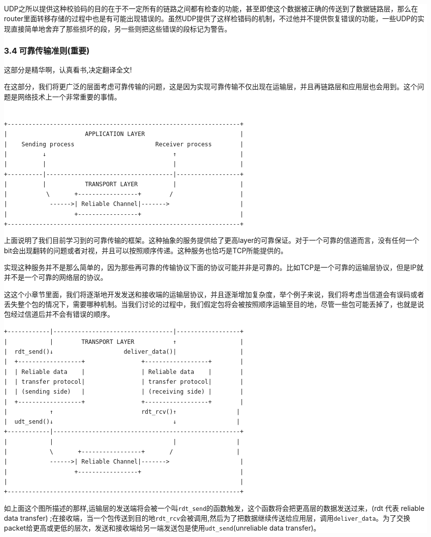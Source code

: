 UDP之所以提供这种校验码的目的在于不一定所有的链路之间都有检查的功能，甚至即使这个数据被正确的传送到了数据链路层，那么在router里面转移存储的过程中也是有可能出现错误的。虽然UDP提供了这样检错码的机制，不过他并不提供恢复错误的功能，一些UDP的实现直接简单地舍弃了那些损坏的段，另一些则把这些错误的段标记为警告。

### 3.4 可靠传输准则(重要)

这部分是精华啊，认真看书,决定翻译全文!

在这部分，我们将更广泛的层面考虑可靠传输的问题，这是因为实现可靠传输不仅出现在运输层，并且再链路层和应用层也会用到。这个问题是网络技术上一个非常重要的事情。

```

+------------------------------------------------------------------+
|                      APPLICATION LAYER                           |
|    Sending process                       Receiver process        |
|          ↓                                    ↑                  |
|          |                                    |                  |
+----------|------------------------------------|------------------+
|          |           TRANSPORT LAYER          |                  |
|           \       +-----------------+        /                   |
|            ------>| Reliable Channel|------->                    |
|                   +-----------------+                            |
+------------------------------------------------------------------+

```

上面说明了我们目前学习到的可靠传输的框架。这种抽象的服务提供给了更高layer的可靠保证。对于一个可靠的信道而言，没有任何一个bit会出现翻转的问题或者对视，并且可以按照顺序传递。这种服务也恰巧是TCP所能提供的。

实现这种服务并不是那么简单的，因为那些再可靠的传输协议下面的协议可能并非是可靠的。比如TCP是一个可靠的运输层协议，但是IP就并不是一个可靠的网络层的协议。

这这个小章节里面，我们将逐渐地开发发送和接收端的运输层协议，并且逐渐增加复杂度，举个例子来说，我们将考虑当信道会有误码或者丢失整个包的情况下，需要哪种机制。当我们讨论的过程中，我们假定包将会被按照顺序运输至目的地，尽管一些包可能丢掉了，也就是说包经过信道后并不会有错误的顺序。

```
+------------|----------------------------------|------------------+
|            |        TRANSPORT LAYER           ↑                  |
|  rdt_send()↓                    deliver_data()|                  |
|  +------------------+                +------------------+        |
|  | Reliable data    |                | Reliable data    |        |
|  | transfer protocol|                | transfer protocol|        |
|  | (sending side)   |                | (receiving side) |        |
|  +------------------+                +------------------+        |
|            ↑                         rdt_rcv()↑                 |
|  udt_send()↓                                  ↓                 |
+------------|-----------------------------------------------------+
|            |                                  |                 |
|            \       +-----------------+       /                  |
|            ------>| Reliable Channel|------->                    |
|                   +-----------------+                            |
|                                                                  |
+------------------------------------------------------------------+
```

如上面这个图所描述的那样,运输层的发送端将会被一个叫`rdt_send`的函数触发，这个函数将会把更高层的数据发送过来，(rdt 代表 reliable data transfer) ;在接收端，当一个包传送到目的地`rdt_rcv`会被调用,然后为了把数据继续传送给应用层，调用`deliver_data`。为了交换packet给更高或更低的层次，发送和接收端给另一端发送包是使用`udt_send`(unreliable data transfer)。
